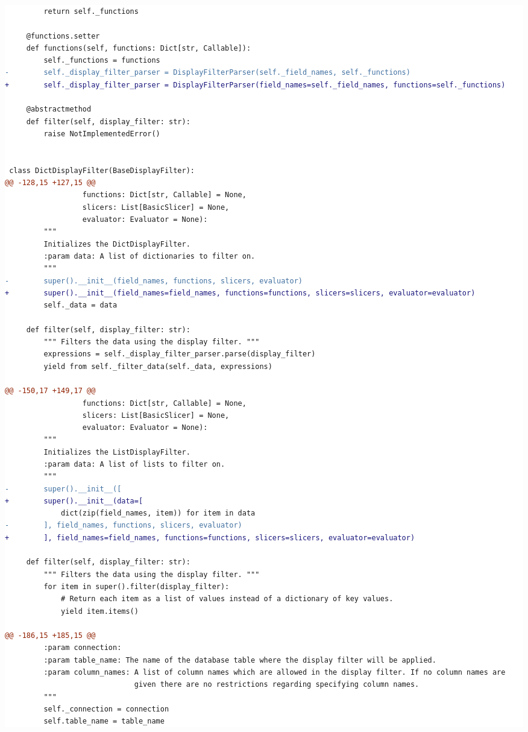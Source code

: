 ```diff
         return self._functions
 
     @functions.setter
     def functions(self, functions: Dict[str, Callable]):
         self._functions = functions
-        self._display_filter_parser = DisplayFilterParser(self._field_names, self._functions)
+        self._display_filter_parser = DisplayFilterParser(field_names=self._field_names, functions=self._functions)
 
     @abstractmethod
     def filter(self, display_filter: str):
         raise NotImplementedError()
 
 
 class DictDisplayFilter(BaseDisplayFilter):
@@ -128,15 +127,15 @@
                  functions: Dict[str, Callable] = None,
                  slicers: List[BasicSlicer] = None,
                  evaluator: Evaluator = None):
         """
         Initializes the DictDisplayFilter.
         :param data: A list of dictionaries to filter on.
         """
-        super().__init__(field_names, functions, slicers, evaluator)
+        super().__init__(field_names=field_names, functions=functions, slicers=slicers, evaluator=evaluator)
         self._data = data
 
     def filter(self, display_filter: str):
         """ Filters the data using the display filter. """
         expressions = self._display_filter_parser.parse(display_filter)
         yield from self._filter_data(self._data, expressions)
 
@@ -150,17 +149,17 @@
                  functions: Dict[str, Callable] = None,
                  slicers: List[BasicSlicer] = None,
                  evaluator: Evaluator = None):
         """
         Initializes the ListDisplayFilter.
         :param data: A list of lists to filter on.
         """
-        super().__init__([
+        super().__init__(data=[
             dict(zip(field_names, item)) for item in data
-        ], field_names, functions, slicers, evaluator)
+        ], field_names=field_names, functions=functions, slicers=slicers, evaluator=evaluator)
 
     def filter(self, display_filter: str):
         """ Filters the data using the display filter. """
         for item in super().filter(display_filter):
             # Return each item as a list of values instead of a dictionary of key values.
             yield item.items()
 
@@ -186,15 +185,15 @@
         :param connection:
         :param table_name: The name of the database table where the display filter will be applied.
         :param column_names: A list of column names which are allowed in the display filter. If no column names are
                              given there are no restrictions regarding specifying column names.
         """
         self._connection = connection
         self.table_name = table_name
```